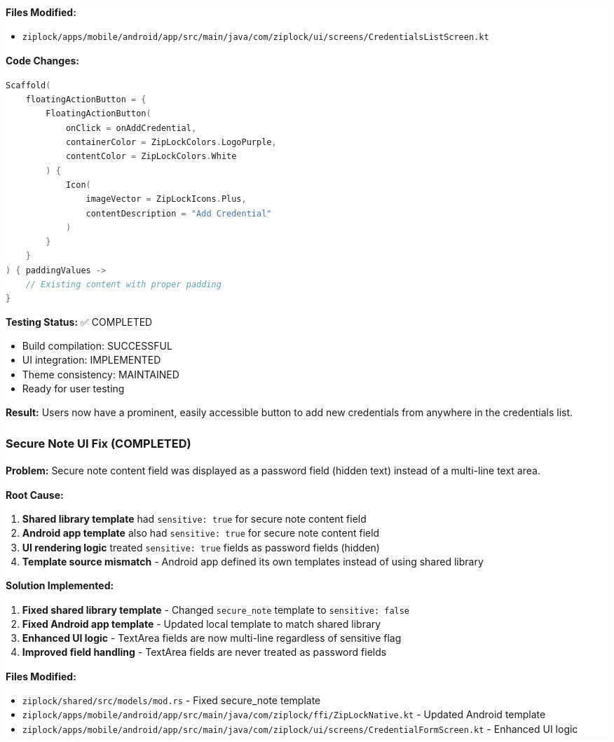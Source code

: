 **Files Modified:**
- `ziplock/apps/mobile/android/app/src/main/java/com/ziplock/ui/screens/CredentialsListScreen.kt`

**Code Changes:**
```kotlin
Scaffold(
    floatingActionButton = {
        FloatingActionButton(
            onClick = onAddCredential,
            containerColor = ZipLockColors.LogoPurple,
            contentColor = ZipLockColors.White
        ) {
            Icon(
                imageVector = ZipLockIcons.Plus,
                contentDescription = "Add Credential"
            )
        }
    }
) { paddingValues ->
    // Existing content with proper padding
}
```

**Testing Status:** ✅ COMPLETED
- Build compilation: SUCCESSFUL
- UI integration: IMPLEMENTED
- Theme consistency: MAINTAINED
- Ready for user testing

**Result:** Users now have a prominent, easily accessible button to add new credentials from anywhere in the credentials list.

### Secure Note UI Fix (COMPLETED)

**Problem:** Secure note content field was displayed as a password field (hidden text) instead of a multi-line text area.

**Root Cause:** 
1. **Shared library template** had `sensitive: true` for secure note content field
2. **Android app template** also had `sensitive: true` for secure note content field  
3. **UI rendering logic** treated `sensitive: true` fields as password fields (hidden)
4. **Template source mismatch** - Android app defined its own templates instead of using shared library

**Solution Implemented:**
1. **Fixed shared library template** - Changed `secure_note` template to `sensitive: false`
2. **Fixed Android app template** - Updated local template to match shared library
3. **Enhanced UI logic** - TextArea fields are now multi-line regardless of sensitive flag
4. **Improved field handling** - TextArea fields are never treated as password fields

**Files Modified:**
- `ziplock/shared/src/models/mod.rs` - Fixed secure_note template
- `ziplock/apps/mobile/android/app/src/main/java/com/ziplock/ffi/ZipLockNative.kt` - Updated Android template  
- `ziplock/apps/mobile/android/app/src/main/java/com/ziplock/ui/screens/CredentialFormScreen.kt` - Enhanced UI logic
